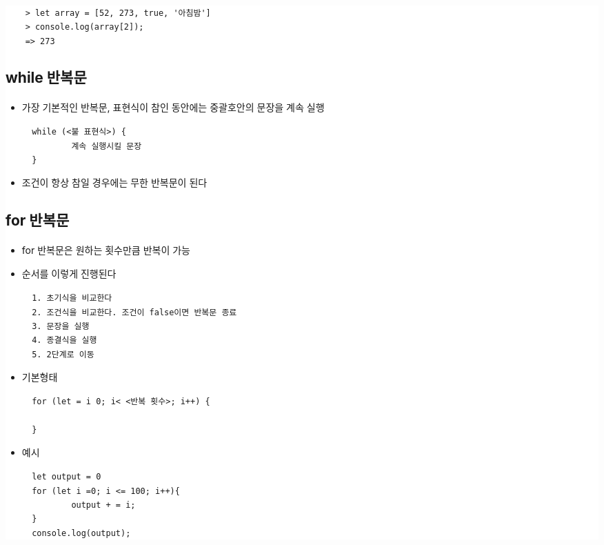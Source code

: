         > let array = [52, 273, true, '아침밤']
        > console.log(array[2]);
        => 273

## while 반복문
* 가장 기본적인 반복문, 표현식이 참인 동안에는 중괄호안의 문장을 계속 실행

        while (<불 표현식>) {
                계속 실행시킬 문장
        }
* 조건이 항상 참일 경우에는 무한 반복문이 된다

## for 반복문
* for 반복문은 원하는 횟수만큼 반복이 가능
* 순서를 이렇게 진행된다

        1. 초기식을 비교한다
        2. 조건식을 비교한다. 조건이 false이면 반복문 종료
        3. 문장을 실행
        4. 종결식을 실행
        5. 2단계로 이동

* 기본형태

        for (let = i 0; i< <반복 횟수>; i++) {

        }
* 예시

        let output = 0
        for (let i =0; i <= 100; i++){
                output + = i;
        }
        console.log(output);
